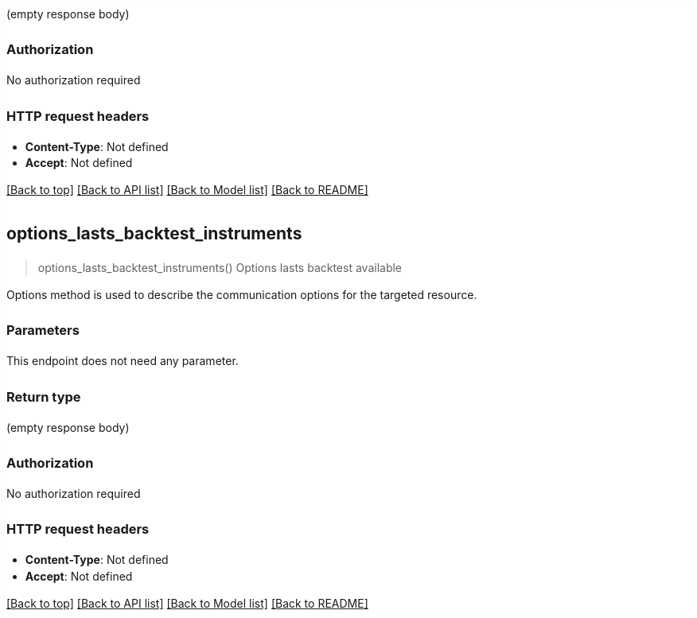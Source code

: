 (empty response body)

### Authorization

No authorization required

### HTTP request headers

- **Content-Type**: Not defined
- **Accept**: Not defined

[[Back to top]](#) [[Back to API list]](../README.md#documentation-for-api-endpoints) [[Back to Model list]](../README.md#documentation-for-models) [[Back to README]](../README.md)


## options_lasts_backtest_instruments

> options_lasts_backtest_instruments()
Options lasts backtest available

Options method is used to describe the communication options for the targeted resource.

### Parameters

This endpoint does not need any parameter.

### Return type

 (empty response body)

### Authorization

No authorization required

### HTTP request headers

- **Content-Type**: Not defined
- **Accept**: Not defined

[[Back to top]](#) [[Back to API list]](../README.md#documentation-for-api-endpoints) [[Back to Model list]](../README.md#documentation-for-models) [[Back to README]](../README.md)

